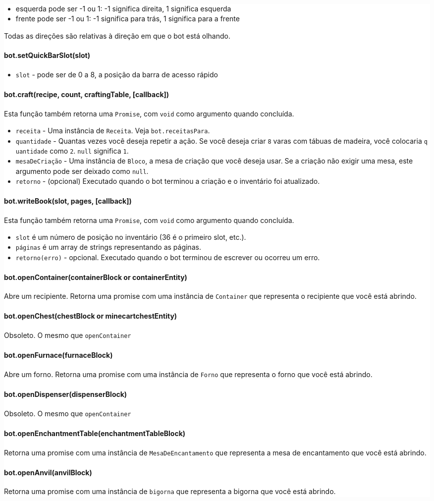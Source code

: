  * esquerda pode ser -1 ou 1: -1 significa direita, 1 significa esquerda
 * frente pode ser -1 ou 1: -1 significa para trás, 1 significa para a frente

Todas as direções são relativas à direção em que o bot está olhando.

#### bot.setQuickBarSlot(slot)

 * `slot` - pode ser de 0 a 8, a posição da barra de acesso rápido

#### bot.craft(recipe, count, craftingTable, [callback])

Esta função também retorna uma `Promise`, com `void` como argumento quando concluída.

 * `receita` - Uma instância de `Receita`. Veja `bot.receitasPara`.
 * `quantidade` - Quantas vezes você deseja repetir a ação.
   Se você deseja criar `8` varas com tábuas de madeira, você colocaria
   `quantidade` como `2`. `null` significa `1`.
 * `mesaDeCriação` - Uma instância de `Bloco`, a mesa de criação que você deseja usar. Se a criação não exigir uma mesa, este argumento pode ser deixado como `null`.
 * `retorno` - (opcional) Executado quando o bot terminou a criação e o inventário foi atualizado.

#### bot.writeBook(slot, pages, [callback])

Esta função também retorna uma `Promise`, com `void` como argumento quando concluída.

 * `slot` é um número de posição no inventário (36 é o primeiro slot, etc.).
 * `páginas` é um array de strings representando as páginas.
 * `retorno(erro)` - opcional. Executado quando o bot terminou de escrever ou ocorreu um erro.

#### bot.openContainer(containerBlock or containerEntity)

Abre um recipiente.
Retorna uma promise com uma instância de `Container` que representa o recipiente que você está abrindo.

#### bot.openChest(chestBlock or minecartchestEntity)

Obsoleto. O mesmo que `openContainer`

#### bot.openFurnace(furnaceBlock)

Abre um forno.
Retorna uma promise com uma instância de `Forno` que representa o forno que você está abrindo.

#### bot.openDispenser(dispenserBlock)

Obsoleto. O mesmo que `openContainer`

#### bot.openEnchantmentTable(enchantmentTableBlock)

Retorna uma promise com uma instância de `MesaDeEncantamento` que representa a mesa de encantamento que você está abrindo.

#### bot.openAnvil(anvilBlock)

Retorna uma promise com uma instância de `bigorna` que representa a bigorna que você está abrindo.
